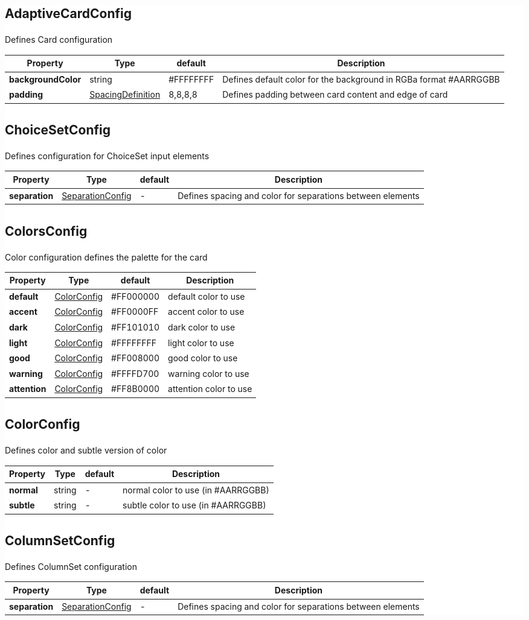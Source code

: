 ## AdaptiveCardConfig
<a name="adaptivecardconfig"></a>Defines Card configuration

| Property | Type | default | Description |
|---|---|---|---|
| **backgroundColor**| string | #FFFFFFFF | Defines default color for the background in RGBa format #AARRGGBB|
| **padding**| [SpacingDefinition](#spacingdefinition) | 8,8,8,8 | Defines padding between card content and edge of card|

## ChoiceSetConfig
<a name="choicesetconfig"></a>Defines configuration for ChoiceSet input elements

| Property | Type | default | Description |
|---|---|---|---|
| **separation** | [SeparationConfig](#separationconfig) | - | Defines spacing and color for separations between elements | 

## ColorsConfig
<a name="colorsconfig"></a>Color configuration defines the palette for the card

| Property | Type | default | Description |
|---|---|---|---|
| **default** | [ColorConfig](#colorconfig) | #FF000000 | default color to use |
| **accent** | [ColorConfig](#colorconfig) | #FF0000FF | accent color to use |
| **dark** | [ColorConfig](#colorconfig) | #FF101010 | dark color to use |
| **light**  | [ColorConfig](#colorconfig) | #FFFFFFFF | light color to use |
| **good**   | [ColorConfig](#colorconfig) | #FF008000 | good color to use |
| **warning**  | [ColorConfig](#colorconfig) | #FFFFD700 | warning color to use |
| **attention**  | [ColorConfig](#colorconfig) | #FF8B0000 | attention color to use |

## ColorConfig
<a name="colorconfig"></a>Defines color and subtle version of color

| Property | Type | default | Description |
|---|---|---|---|
| **normal** | string | - | normal color to use (in #AARRGGBB)|
| **subtle** | string | - | subtle color to use (in #AARRGGBB)|

## ColumnSetConfig
<a name="columnsetconfig"></a>Defines ColumnSet configuration

| Property | Type | default | Description |
|---|---|---|---|
| **separation** | [SeparationConfig](#separationconfig) | - | Defines spacing and color for separations between elements | 
